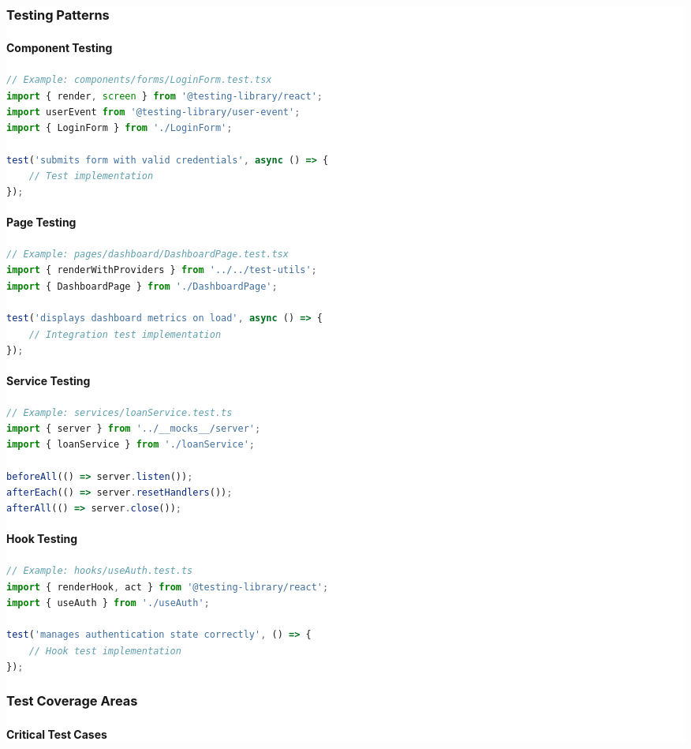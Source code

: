 ### Testing Patterns

#### Component Testing

```typescript
// Example: components/forms/LoginForm.test.tsx
import { render, screen } from '@testing-library/react';
import userEvent from '@testing-library/user-event';
import { LoginForm } from './LoginForm';

test('submits form with valid credentials', async () => {
    // Test implementation
});
```

#### Page Testing

```typescript
// Example: pages/dashboard/DashboardPage.test.tsx
import { renderWithProviders } from '../../test-utils';
import { DashboardPage } from './DashboardPage';

test('displays dashboard metrics on load', async () => {
    // Integration test implementation
});
```

#### Service Testing

```typescript
// Example: services/loanService.test.ts
import { server } from '../__mocks__/server';
import { loanService } from './loanService';

beforeAll(() => server.listen());
afterEach(() => server.resetHandlers());
afterAll(() => server.close());
```

#### Hook Testing

```typescript
// Example: hooks/useAuth.test.ts
import { renderHook, act } from '@testing-library/react';
import { useAuth } from './useAuth';

test('manages authentication state correctly', () => {
    // Hook test implementation
});
```

### Test Coverage Areas

#### Critical Test Cases
